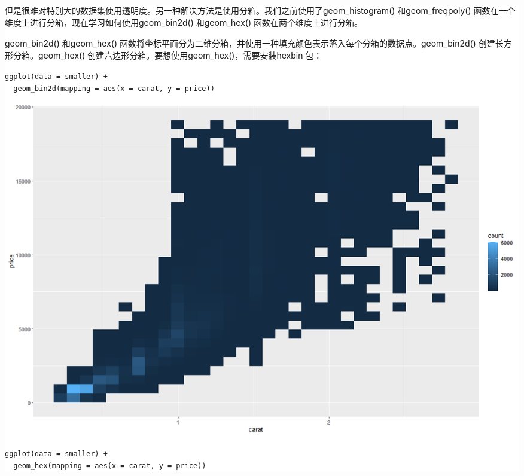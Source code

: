 但是很难对特别大的数据集使用透明度。另一种解决方法是使用分箱。我们之前使用了geom_histogram() 和geom_freqpoly() 函数在一个维度上进行分箱，现在学习如何使用geom_bin2d() 和geom_hex() 函数在两个维度上进行分箱。

geom_bin2d() 和geom_hex() 函数将坐标平面分为二维分箱，并使用一种填充颜色表示落入每个分箱的数据点。geom_bin2d() 创建长方形分箱。geom_hex() 创建六边形分箱。要想使用geom_hex()，需要安装hexbin 包：

```
ggplot(data = smaller) +
  geom_bin2d(mapping = aes(x = carat, y = price))
```

![image-20200813184442043](/img/posts/2020.8.13/image-20200813184442043.png)

```
ggplot(data = smaller) +
  geom_hex(mapping = aes(x = carat, y = price))
```

